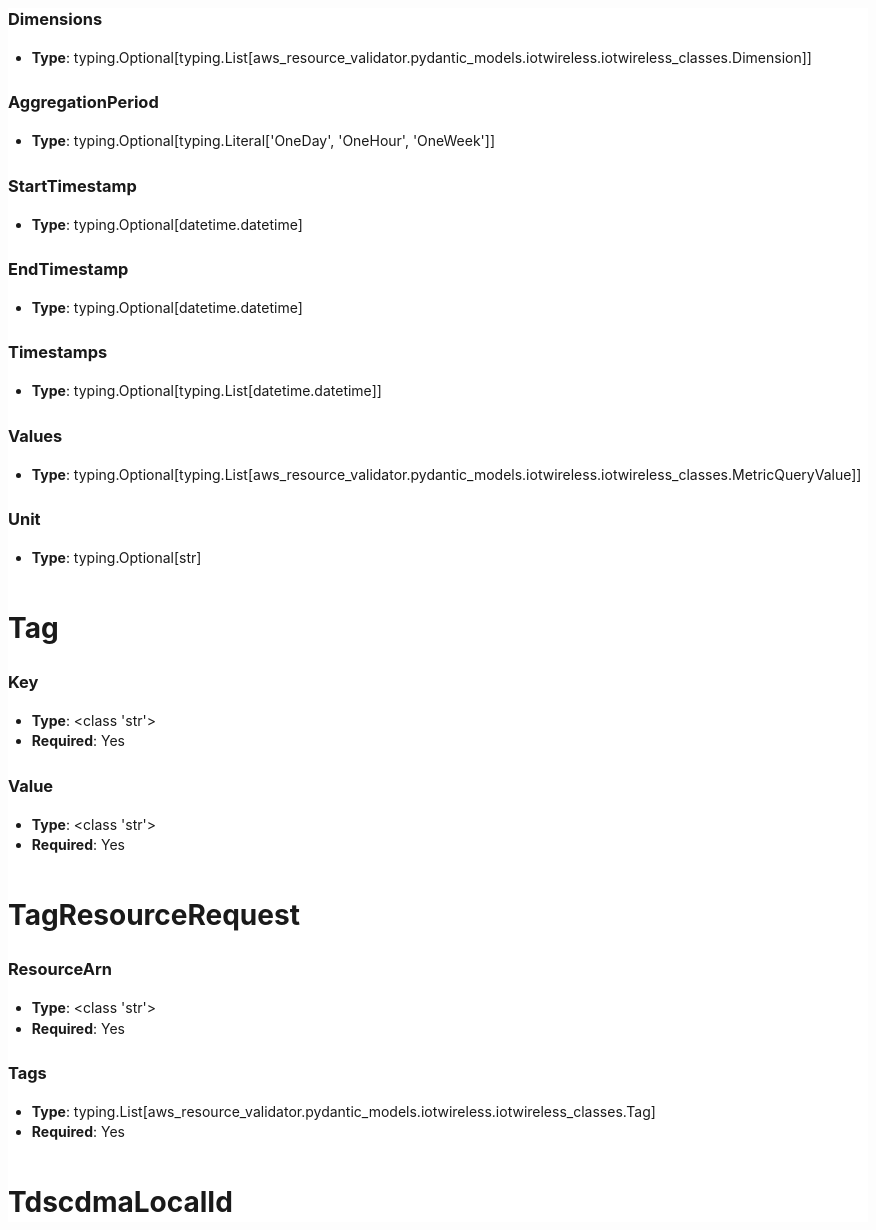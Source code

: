 ### Dimensions
- **Type**: typing.Optional[typing.List[aws_resource_validator.pydantic_models.iotwireless.iotwireless_classes.Dimension]]

### AggregationPeriod
- **Type**: typing.Optional[typing.Literal['OneDay', 'OneHour', 'OneWeek']]

### StartTimestamp
- **Type**: typing.Optional[datetime.datetime]

### EndTimestamp
- **Type**: typing.Optional[datetime.datetime]

### Timestamps
- **Type**: typing.Optional[typing.List[datetime.datetime]]

### Values
- **Type**: typing.Optional[typing.List[aws_resource_validator.pydantic_models.iotwireless.iotwireless_classes.MetricQueryValue]]

### Unit
- **Type**: typing.Optional[str]


# Tag

### Key
- **Type**: <class 'str'>
- **Required**: Yes

### Value
- **Type**: <class 'str'>
- **Required**: Yes


# TagResourceRequest

### ResourceArn
- **Type**: <class 'str'>
- **Required**: Yes

### Tags
- **Type**: typing.List[aws_resource_validator.pydantic_models.iotwireless.iotwireless_classes.Tag]
- **Required**: Yes


# TdscdmaLocalId
